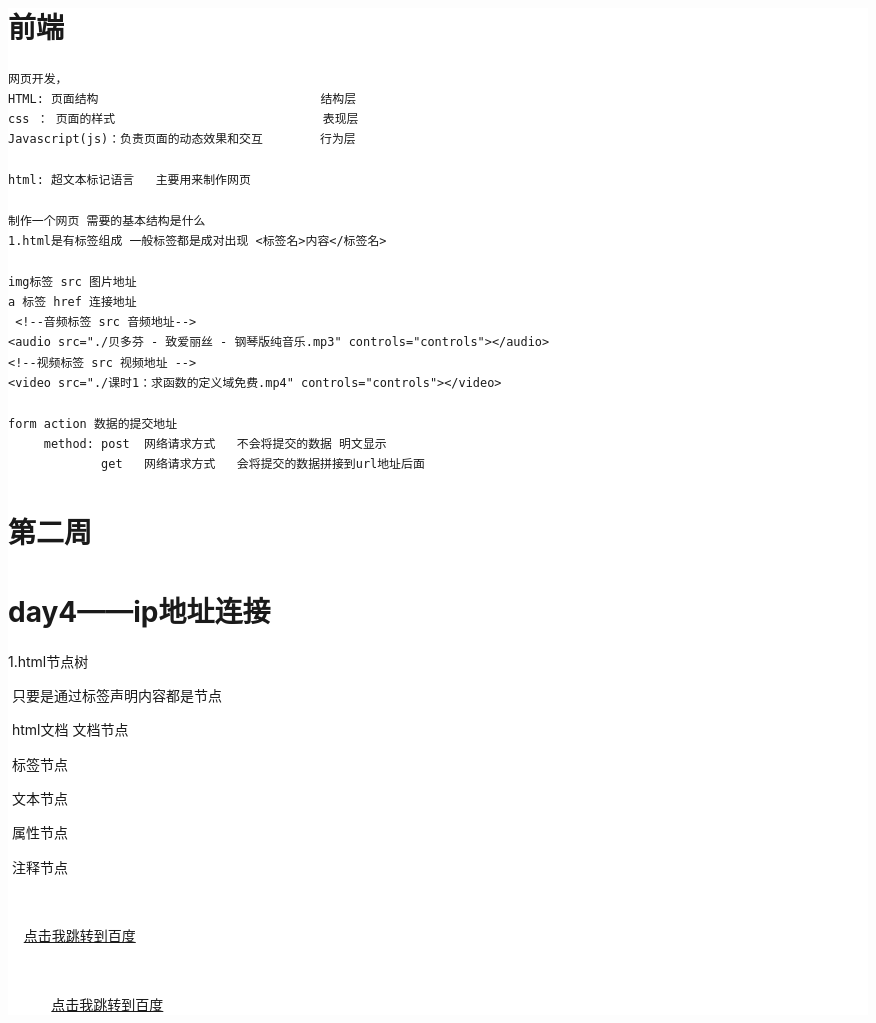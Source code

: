 # 前端

```
网页开发，
HTML: 页面结构                               结构层
css ： 页面的样式                             表现层
Javascript(js)：负责页面的动态效果和交互        行为层

html: 超文本标记语言   主要用来制作网页

制作一个网页 需要的基本结构是什么
1.html是有标签组成 一般标签都是成对出现 <标签名>内容</标签名>

img标签 src 图片地址
a 标签 href 连接地址
 <!--音频标签 src 音频地址-->
<audio src="./贝多芬 - 致爱丽丝 - 钢琴版纯音乐.mp3" controls="controls"></audio>
<!--视频标签 src 视频地址 -->
<video src="./课时1：求函数的定义域免费.mp4" controls="controls"></video>

form action 数据的提交地址
     method: post  网络请求方式   不会将提交的数据 明文显示
             get   网络请求方式   会将提交的数据拼接到url地址后面
```





#  第二周

# day4——ip地址连接

1.html节点树

​    只要是通过标签声明内容都是节点



​    html文档 文档节点

​    标签节点

​    文本节点

​    属性节点

​    注释节点

​    

    <a href="http://www.baidu.com">点击我跳转到百度</a>

    <div>

           <a href="http://www.baidu.com">点击我跳转到百度</a>
